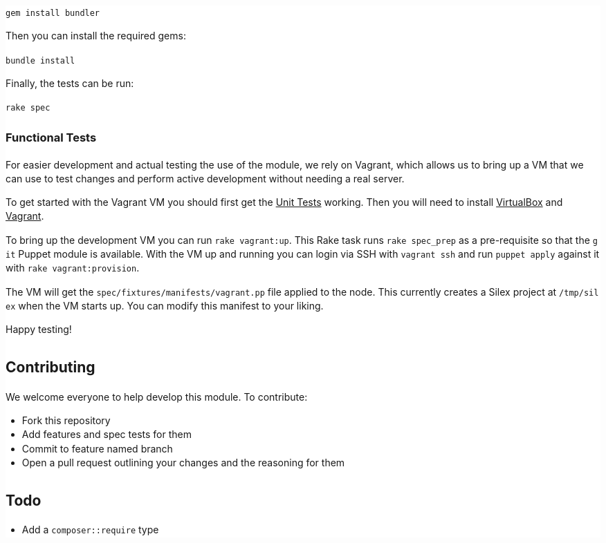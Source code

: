 ```
gem install bundler
```

Then you can install the required gems:

```
bundle install
```

Finally, the tests can be run:

```
rake spec
```

### Functional Tests

For easier development and actual testing the use of the module, we rely on Vagrant, which allows us to bring up a VM that we can use to test changes and perform active development without needing a real server.

To get started with the Vagrant VM you should first get the [Unit Tests](#unit-tests) working. Then you will need to install [VirtualBox][virtualbox] and [Vagrant][vagrant].

To bring up the development VM you can run `rake vagrant:up`. This Rake task runs `rake spec_prep` as a pre-requisite so that the `git` Puppet module is available. With the VM up and running you can login via SSH with `vagrant ssh` and run `puppet apply` against it with `rake vagrant:provision`.

The VM will get the `spec/fixtures/manifests/vagrant.pp` file applied to the node. This currently creates a Silex project at `/tmp/silex` when the VM starts up. You can modify this manifest to your liking.

Happy testing!

## Contributing

We welcome everyone to help develop this module. To contribute:

* Fork this repository
* Add features and spec tests for them
* Commit to feature named branch
* Open a pull request outlining your changes and the reasoning for them

## Todo

* Add a `composer::require` type

[vagrant]: http://vagrantup.com/
[virtualbox]: https://www.virtualbox.org/wiki/Downloads
